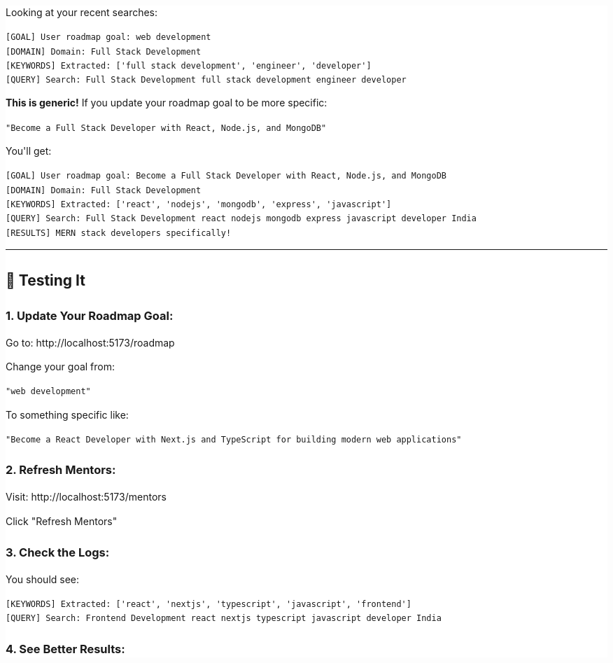 Looking at your recent searches:

```
[GOAL] User roadmap goal: web development
[DOMAIN] Domain: Full Stack Development
[KEYWORDS] Extracted: ['full stack development', 'engineer', 'developer']
[QUERY] Search: Full Stack Development full stack development engineer developer
```

**This is generic!** If you update your roadmap goal to be more specific:

```
"Become a Full Stack Developer with React, Node.js, and MongoDB"
```

You'll get:

```
[GOAL] User roadmap goal: Become a Full Stack Developer with React, Node.js, and MongoDB
[DOMAIN] Domain: Full Stack Development
[KEYWORDS] Extracted: ['react', 'nodejs', 'mongodb', 'express', 'javascript']
[QUERY] Search: Full Stack Development react nodejs mongodb express javascript developer India
[RESULTS] MERN stack developers specifically!
```

---

## 🚀 Testing It

### 1. Update Your Roadmap Goal:

Go to: http://localhost:5173/roadmap

Change your goal from:
```
"web development"
```

To something specific like:
```
"Become a React Developer with Next.js and TypeScript for building modern web applications"
```

### 2. Refresh Mentors:

Visit: http://localhost:5173/mentors

Click "Refresh Mentors"

### 3. Check the Logs:

You should see:
```
[KEYWORDS] Extracted: ['react', 'nextjs', 'typescript', 'javascript', 'frontend']
[QUERY] Search: Frontend Development react nextjs typescript javascript developer India
```

### 4. See Better Results:
